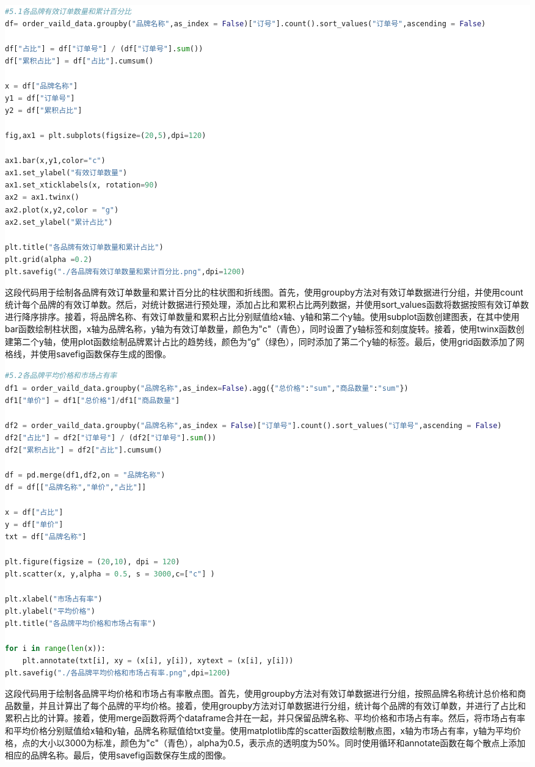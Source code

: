 
```python
#5.1各品牌有效订单数量和累计百分比
df= order_vaild_data.groupby("品牌名称",as_index = False)["订号"].count().sort_values("订单号",ascending = False)

df["占比"] = df["订单号"] / (df["订单号"].sum())
df["累积占比"] = df["占比"].cumsum()

x = df["品牌名称"]
y1 = df["订单号"]
y2 = df["累积占比"]

fig,ax1 = plt.subplots(figsize=(20,5),dpi=120)

ax1.bar(x,y1,color="c")
ax1.set_ylabel("有效订单数量")
ax1.set_xticklabels(x, rotation=90)
ax2 = ax1.twinx()
ax2.plot(x,y2,color = "g")
ax2.set_ylabel("累计占比")

plt.title("各品牌有效订单数量和累计占比")
plt.grid(alpha =0.2)
plt.savefig("./各品牌有效订单数量和累计百分比.png",dpi=1200)
```
这段代码用于绘制各品牌有效订单数量和累计百分比的柱状图和折线图。首先，使用groupby方法对有效订单数据进行分组，并使用count统计每个品牌的有效订单数。然后，对统计数据进行预处理，添加占比和累积占比两列数据，并使用sort_values函数将数据按照有效订单数进行降序排序。接着，将品牌名称、有效订单数量和累积占比分别赋值给x轴、y轴和第二个y轴。使用subplot函数创建图表，在其中使用bar函数绘制柱状图，x轴为品牌名称，y轴为有效订单数量，颜色为"c"（青色），同时设置了y轴标签和刻度旋转。接着，使用twinx函数创建第二个y轴，使用plot函数绘制品牌累计占比的趋势线，颜色为“g”（绿色），同时添加了第二个y轴的标签。最后，使用grid函数添加了网格线，并使用savefig函数保存生成的图像。



```python
#5.2各品牌平均价格和市场占有率
df1 = order_vaild_data.groupby("品牌名称",as_index=False).agg({"总价格":"sum","商品数量":"sum"})
df1["单价"] = df1["总价格"]/df1["商品数量"]

df2 = order_vaild_data.groupby("品牌名称",as_index = False)["订单号"].count().sort_values("订单号",ascending = False)
df2["占比"] = df2["订单号"] / (df2["订单号"].sum())
df2["累积占比"] = df2["占比"].cumsum()

df = pd.merge(df1,df2,on = "品牌名称")
df = df[["品牌名称","单价","占比"]]

x = df["占比"]
y = df["单价"]
txt = df["品牌名称"]

plt.figure(figsize = (20,10), dpi = 120)
plt.scatter(x, y,alpha = 0.5, s = 3000,c=["c"] )

plt.xlabel("市场占有率")
plt.ylabel("平均价格")
plt.title("各品牌平均价格和市场占有率")

for i in range(len(x)):
    plt.annotate(txt[i], xy = (x[i], y[i]), xytext = (x[i], y[i]))
plt.savefig("./各品牌平均价格和市场占有率.png",dpi=1200)
```
这段代码用于绘制各品牌平均价格和市场占有率散点图。首先，使用groupby方法对有效订单数据进行分组，按照品牌名称统计总价格和商品数量，并且计算出了每个品牌的平均价格。接着，使用groupby方法对订单数据进行分组，统计每个品牌的有效订单数，并进行了占比和累积占比的计算。接着，使用merge函数将两个dataframe合并在一起，并只保留品牌名称、平均价格和市场占有率。然后，将市场占有率和平均价格分别赋值给x轴和y轴，品牌名称赋值给txt变量。使用matplotlib库的scatter函数绘制散点图，x轴为市场占有率，y轴为平均价格，点的大小以3000为标准，颜色为"c"（青色），alpha为0.5，表示点的透明度为50%。同时使用循环和annotate函数在每个散点上添加相应的品牌名称。最后，使用savefig函数保存生成的图像。

